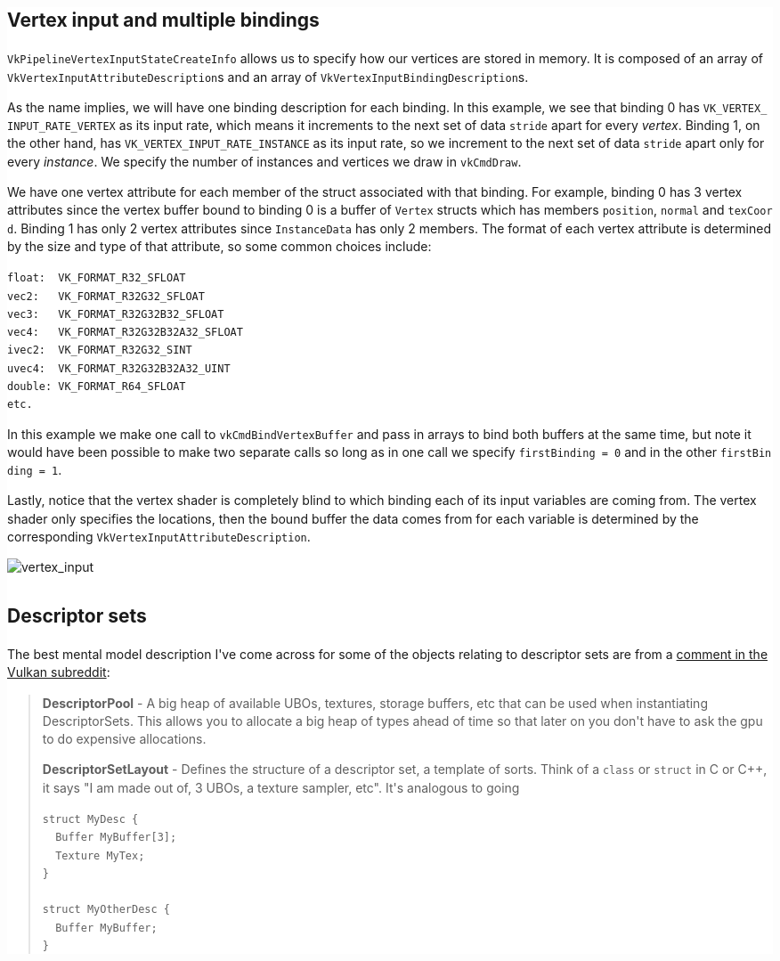 ## Vertex input and multiple bindings

`VkPipelineVertexInputStateCreateInfo` allows us to specify how our vertices are stored in memory. It is composed of an array of `VkVertexInputAttributeDescription`s and an array of `VkVertexInputBindingDescription`s.

As the name implies, we will have one binding description for each binding. In this example, we see that binding 0 has `VK_VERTEX_INPUT_RATE_VERTEX` as its input rate, which means it increments to the next set of data `stride` apart for every _vertex_. Binding 1, on the other hand, has `VK_VERTEX_INPUT_RATE_INSTANCE` as its input rate, so we increment to the next set of data `stride` apart only for every _instance_. We specify the number of instances and vertices we draw in `vkCmdDraw`.

We have one vertex attribute for each member of the struct associated with that binding. For example, binding 0 has 3 vertex attributes since the vertex buffer bound to binding 0 is a buffer of `Vertex` structs which has members `position`, `normal` and `texCoord`. Binding 1 has only 2 vertex attributes since `InstanceData` has only 2 members. The format of each vertex attribute is determined by the size and type of that attribute, so some common choices include:

```
float:	VK_FORMAT_R32_SFLOAT
vec2:	VK_FORMAT_R32G32_SFLOAT
vec3:	VK_FORMAT_R32G32B32_SFLOAT
vec4:	VK_FORMAT_R32G32B32A32_SFLOAT
ivec2:	VK_FORMAT_R32G32_SINT
uvec4:	VK_FORMAT_R32G32B32A32_UINT
double:	VK_FORMAT_R64_SFLOAT
etc.
```

In this example we make one call to `vkCmdBindVertexBuffer` and pass in arrays to bind both buffers at the same time, but note it would have been possible to make two separate calls so long as in one call we specify `firstBinding = 0` and in the other `firstBinding = 1`.

Lastly, notice that the vertex shader is completely blind to which binding each of its input variables are coming from. The vertex shader only specifies the locations, then the bound buffer the data comes from for each variable is determined by the corresponding `VkVertexInputAttributeDescription`.

![vertex_input](vertex_input.png?raw=true "vertex_input")

## Descriptor sets

The best mental model description I've come across for some of the objects relating to descriptor sets are from a [comment in the Vulkan subreddit](https://www.reddit.com/r/vulkan/comments/b4uj52/visual_explanation_of_descriptor_sets_i_made_a/eja4bbj/):

<blockquote>
<b>DescriptorPool</b> - A big heap of available UBOs, textures, storage buffers, etc that can be used when instantiating DescriptorSets. This allows you to allocate a big heap of types ahead of time so that later on you don't have to ask the gpu to do expensive allocations.

<b>DescriptorSetLayout</b> - Defines the structure of a descriptor set, a template of sorts. Think of a `class` or `struct` in C or C++, it says "I am made out of, 3 UBOs, a texture sampler, etc". It's analogous to going
```
struct MyDesc {
  Buffer MyBuffer[3];
  Texture MyTex;
}

struct MyOtherDesc {
  Buffer MyBuffer;
}
```
